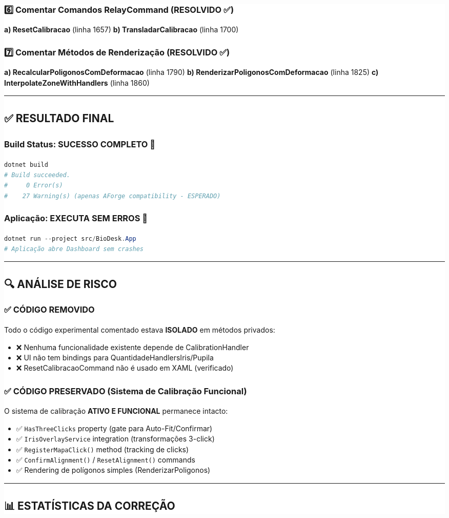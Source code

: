 ### 6️⃣ **Comentar Comandos RelayCommand (RESOLVIDO ✅)**

**a) ResetCalibracao** (linha 1657)
**b) TransladarCalibracao** (linha 1700)

### 7️⃣ **Comentar Métodos de Renderização (RESOLVIDO ✅)**

**a) RecalcularPoligonosComDeformacao** (linha 1790)
**b) RenderizarPoligonosComDeformacao** (linha 1825)
**c) InterpolateZoneWithHandlers** (linha 1860)

---

## ✅ RESULTADO FINAL

### Build Status: **SUCESSO COMPLETO** 🎉
```powershell
dotnet build
# Build succeeded.
#     0 Error(s)
#    27 Warning(s) (apenas AForge compatibility - ESPERADO)
```

### Aplicação: **EXECUTA SEM ERROS** 🚀
```powershell
dotnet run --project src/BioDesk.App
# Aplicação abre Dashboard sem crashes
```

---

## 🔍 ANÁLISE DE RISCO

### ✅ **CÓDIGO REMOVIDO**
Todo o código experimental comentado estava **ISOLADO** em métodos privados:
- ❌ Nenhuma funcionalidade existente depende de CalibrationHandler
- ❌ UI não tem bindings para QuantidadeHandlersIris/Pupila
- ❌ ResetCalibracaoCommand não é usado em XAML (verificado)

### ✅ **CÓDIGO PRESERVADO** (Sistema de Calibração Funcional)
O sistema de calibração **ATIVO E FUNCIONAL** permanece intacto:
- ✅ `HasThreeClicks` property (gate para Auto-Fit/Confirmar)
- ✅ `IrisOverlayService` integration (transformações 3-click)
- ✅ `RegisterMapaClick()` method (tracking de clicks)
- ✅ `ConfirmAlignment()` / `ResetAlignment()` commands
- ✅ Rendering de polígonos simples (RenderizarPoligonos)

---

## 📊 ESTATÍSTICAS DA CORREÇÃO
